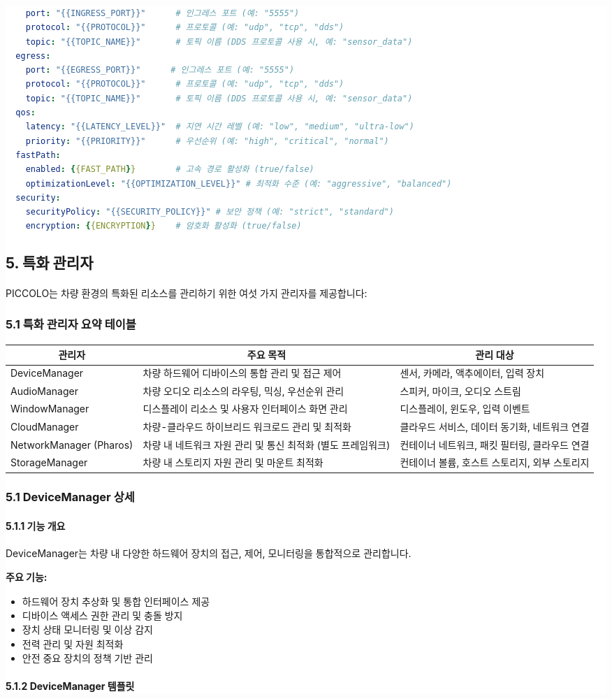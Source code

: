 ```yaml
    port: "{{INGRESS_PORT}}"      # 인그레스 포트 (예: "5555")
    protocol: "{{PROTOCOL}}"      # 프로토콜 (예: "udp", "tcp", "dds")
    topic: "{{TOPIC_NAME}}"       # 토픽 이름 (DDS 프로토콜 사용 시, 예: "sensor_data")
  egress:
    port: "{{EGRESS_PORT}}"      # 인그레스 포트 (예: "5555")
    protocol: "{{PROTOCOL}}"      # 프로토콜 (예: "udp", "tcp", "dds")
    topic: "{{TOPIC_NAME}}"       # 토픽 이름 (DDS 프로토콜 사용 시, 예: "sensor_data")
  qos:
    latency: "{{LATENCY_LEVEL}}"  # 지연 시간 레벨 (예: "low", "medium", "ultra-low")
    priority: "{{PRIORITY}}"      # 우선순위 (예: "high", "critical", "normal")
  fastPath:
    enabled: {{FAST_PATH}}        # 고속 경로 활성화 (true/false)
    optimizationLevel: "{{OPTIMIZATION_LEVEL}}" # 최적화 수준 (예: "aggressive", "balanced")
  security:
    securityPolicy: "{{SECURITY_POLICY}}" # 보안 정책 (예: "strict", "standard")
    encryption: {{ENCRYPTION}}    # 암호화 활성화 (true/false)
```

## 5. 특화 관리자

PICCOLO는 차량 환경의 특화된 리소스를 관리하기 위한 여섯 가지 관리자를 제공합니다:

### 5.1 특화 관리자 요약 테이블

| 관리자 | 주요 목적 | 관리 대상 |
|--------|----------|-----------|
| DeviceManager | 차량 하드웨어 디바이스의 통합 관리 및 접근 제어 | 센서, 카메라, 액추에이터, 입력 장치 |
| AudioManager | 차량 오디오 리소스의 라우팅, 믹싱, 우선순위 관리 | 스피커, 마이크, 오디오 스트림 |
| WindowManager | 디스플레이 리소스 및 사용자 인터페이스 화면 관리 | 디스플레이, 윈도우, 입력 이벤트 |
| CloudManager | 차량-클라우드 하이브리드 워크로드 관리 및 최적화 | 클라우드 서비스, 데이터 동기화, 네트워크 연결 |
| NetworkManager (Pharos) | 차량 내 네트워크 자원 관리 및 통신 최적화 (별도 프레임워크) | 컨테이너 네트워크, 패킷 필터링, 클라우드 연결 |
| StorageManager | 차량 내 스토리지 자원 관리 및 마운트 최적화 | 컨테이너 볼륨, 호스트 스토리지, 외부 스토리지 |

### 5.1 DeviceManager 상세

#### 5.1.1 기능 개요

DeviceManager는 차량 내 다양한 하드웨어 장치의 접근, 제어, 모니터링을 통합적으로 관리합니다.

**주요 기능:**
- 하드웨어 장치 추상화 및 통합 인터페이스 제공
- 디바이스 액세스 권한 관리 및 충돌 방지
- 장치 상태 모니터링 및 이상 감지
- 전력 관리 및 자원 최적화
- 안전 중요 장치의 정책 기반 관리

#### 5.1.2 DeviceManager 템플릿
